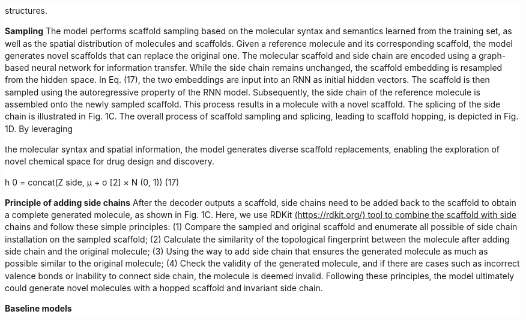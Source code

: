 structures.


**Sampling**
The model performs scaffold sampling based on the
molecular syntax and semantics learned from the training set, as well as the spatial distribution of molecules and
scaffolds. Given a reference molecule and its corresponding scaffold, the model generates novel scaffolds that can
replace the original one. The molecular scaffold and side
chain are encoded using a graph-based neural network
for information transfer. While the side chain remains
unchanged, the scaffold embedding is resampled from
the hidden space. In Eq. (17), the two embeddings are
input into an RNN as initial hidden vectors. The scaffold
is then sampled using the autoregressive property of the
RNN model. Subsequently, the side chain of the reference
molecule is assembled onto the newly sampled scaffold.
This process results in a molecule with a novel scaffold.
The splicing of the side chain is illustrated in Fig. 1C. The
overall process of scaffold sampling and splicing, leading
to scaffold hopping, is depicted in Fig. 1D. By leveraging



the molecular syntax and spatial information, the model
generates diverse scaffold replacements, enabling the
exploration of novel chemical space for drug design and
discovery.


h 0 = concat(Z side, µ + σ [2] × N (0, 1)) (17)


**Principle of adding side chains**
After the decoder outputs a scaffold, side chains need to
be added back to the scaffold to obtain a complete generated molecule, as shown in Fig. 1C. Here, we use RDKit
[(https://​rdkit.​org/) tool to combine the scaffold with side](https://rdkit.org/)
chains and follow these simple principles: (1) Compare
the sampled and original scaffold and enumerate all possible of side chain installation on the sampled scaffold;
(2) Calculate the similarity of the topological fingerprint
between the molecule after adding side chain and the
original molecule; (3) Using the way to add side chain that
ensures the generated molecule as much as possible similar to the original molecule; (4) Check the validity of the
generated molecule, and if there are cases such as incorrect valence bonds or inability to connect side chain, the
molecule is deemed invalid. Following these principles,
the model ultimately could generate novel molecules
with a hopped scaffold and invariant side chain.


**Baseline models**
